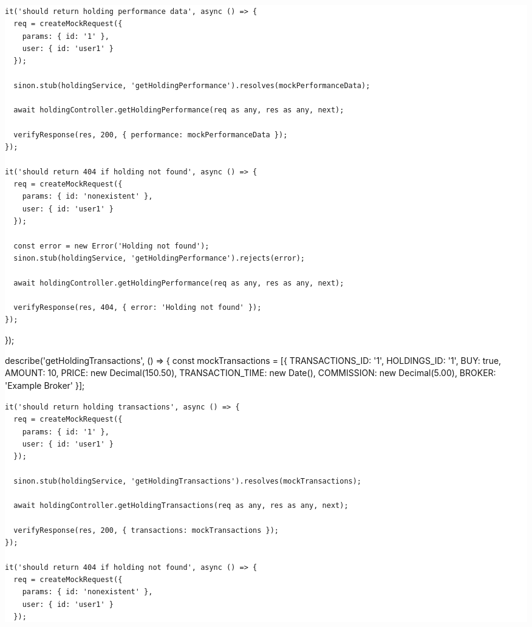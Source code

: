     it('should return holding performance data', async () => {
      req = createMockRequest({
        params: { id: '1' },
        user: { id: 'user1' }
      });

      sinon.stub(holdingService, 'getHoldingPerformance').resolves(mockPerformanceData);

      await holdingController.getHoldingPerformance(req as any, res as any, next);

      verifyResponse(res, 200, { performance: mockPerformanceData });
    });

    it('should return 404 if holding not found', async () => {
      req = createMockRequest({
        params: { id: 'nonexistent' },
        user: { id: 'user1' }
      });

      const error = new Error('Holding not found');
      sinon.stub(holdingService, 'getHoldingPerformance').rejects(error);

      await holdingController.getHoldingPerformance(req as any, res as any, next);

      verifyResponse(res, 404, { error: 'Holding not found' });
    });
  });

  describe('getHoldingTransactions', () => {
    const mockTransactions = [{
      TRANSACTIONS_ID: '1',
      HOLDINGS_ID: '1',
      BUY: true,
      AMOUNT: 10,
      PRICE: new Decimal(150.50),
      TRANSACTION_TIME: new Date(),
      COMMISSION: new Decimal(5.00),
      BROKER: 'Example Broker'
    }];

    it('should return holding transactions', async () => {
      req = createMockRequest({
        params: { id: '1' },
        user: { id: 'user1' }
      });

      sinon.stub(holdingService, 'getHoldingTransactions').resolves(mockTransactions);

      await holdingController.getHoldingTransactions(req as any, res as any, next);

      verifyResponse(res, 200, { transactions: mockTransactions });
    });

    it('should return 404 if holding not found', async () => {
      req = createMockRequest({
        params: { id: 'nonexistent' },
        user: { id: 'user1' }
      });
